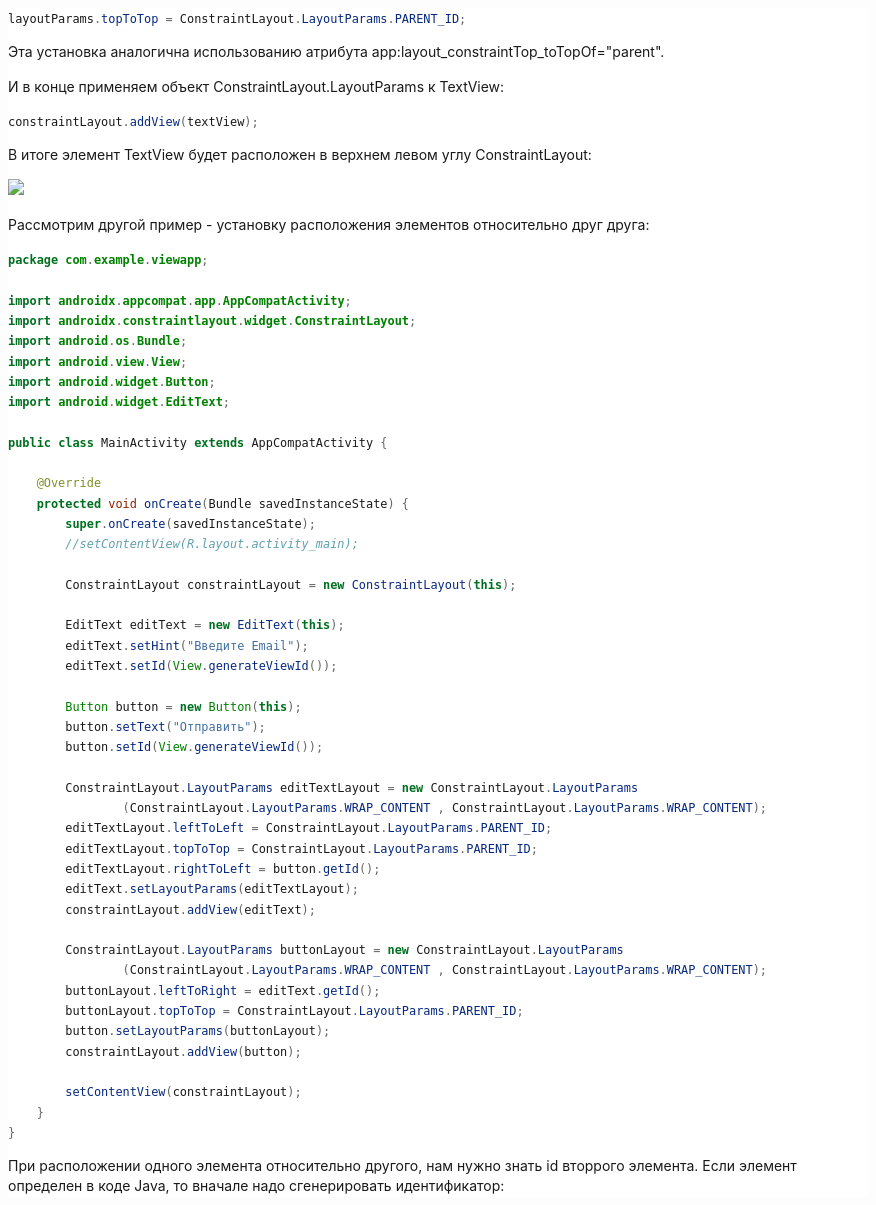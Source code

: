 ```java
layoutParams.topToTop = ConstraintLayout.LayoutParams.PARENT_ID;
```

Эта установка аналогична использованию атрибута app:layout_constraintTop_toTopOf="parent".

И в конце применяем объект ConstraintLayout.LayoutParams к TextView:

```java
constraintLayout.addView(textView);
```
В итоге элемент TextView будет расположен в верхнем левом углу ConstraintLayout:

![](https://metanit.com/java/android/pics/constraintlayout.png)

Рассмотрим другой пример - установку расположения элементов относительно друг друга:

```java
package com.example.viewapp;
 
import androidx.appcompat.app.AppCompatActivity;
import androidx.constraintlayout.widget.ConstraintLayout;
import android.os.Bundle;
import android.view.View;
import android.widget.Button;
import android.widget.EditText;
 
public class MainActivity extends AppCompatActivity {
 
    @Override
    protected void onCreate(Bundle savedInstanceState) {
        super.onCreate(savedInstanceState);
        //setContentView(R.layout.activity_main);
 
        ConstraintLayout constraintLayout = new ConstraintLayout(this);
 
        EditText editText = new EditText(this);
        editText.setHint("Введите Email");
        editText.setId(View.generateViewId());
         
        Button button = new Button(this);
        button.setText("Отправить");
        button.setId(View.generateViewId());
 
        ConstraintLayout.LayoutParams editTextLayout = new ConstraintLayout.LayoutParams
                (ConstraintLayout.LayoutParams.WRAP_CONTENT , ConstraintLayout.LayoutParams.WRAP_CONTENT);
        editTextLayout.leftToLeft = ConstraintLayout.LayoutParams.PARENT_ID;
        editTextLayout.topToTop = ConstraintLayout.LayoutParams.PARENT_ID;
        editTextLayout.rightToLeft = button.getId();
        editText.setLayoutParams(editTextLayout);
        constraintLayout.addView(editText);
 
        ConstraintLayout.LayoutParams buttonLayout = new ConstraintLayout.LayoutParams
                (ConstraintLayout.LayoutParams.WRAP_CONTENT , ConstraintLayout.LayoutParams.WRAP_CONTENT);
        buttonLayout.leftToRight = editText.getId();
        buttonLayout.topToTop = ConstraintLayout.LayoutParams.PARENT_ID;
        button.setLayoutParams(buttonLayout);
        constraintLayout.addView(button);
 
        setContentView(constraintLayout);
    }
}
```
При расположении одного элемента относительно другого, нам нужно знать id вторрого элемента. Если элемент определен в коде Java, то вначале надо сгенерировать идентификатор:
